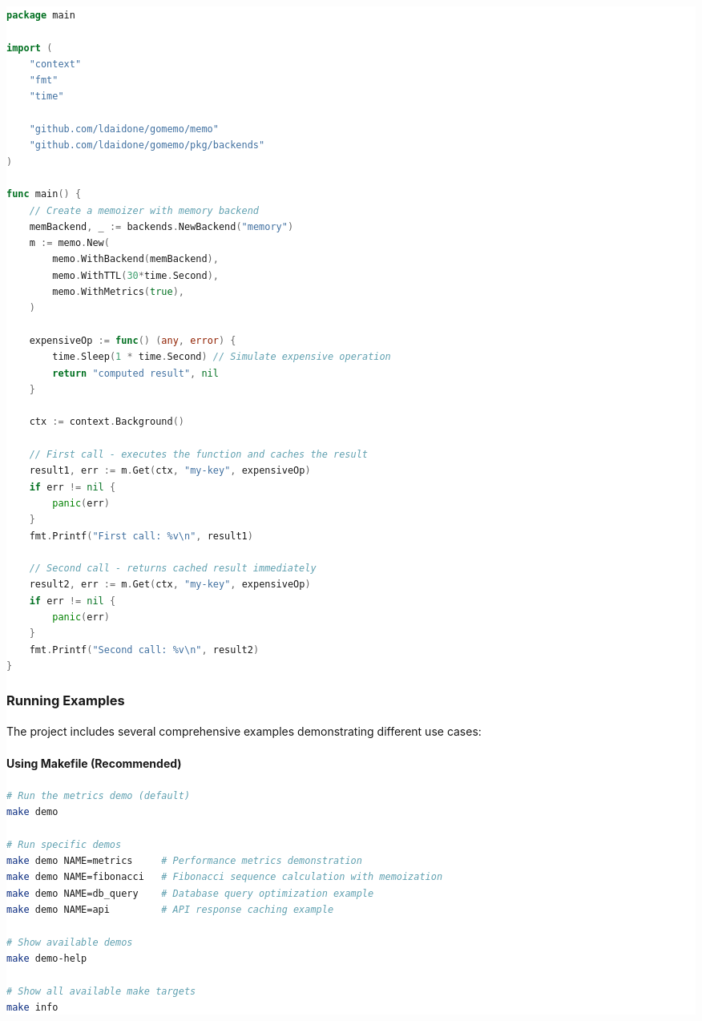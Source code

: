 ```go
package main

import (
    "context"
    "fmt"
    "time"
    
    "github.com/ldaidone/gomemo/memo"
    "github.com/ldaidone/gomemo/pkg/backends"
)

func main() {
    // Create a memoizer with memory backend
    memBackend, _ := backends.NewBackend("memory")
    m := memo.New(
        memo.WithBackend(memBackend),
        memo.WithTTL(30*time.Second),
        memo.WithMetrics(true),
    )

    expensiveOp := func() (any, error) {
        time.Sleep(1 * time.Second) // Simulate expensive operation
        return "computed result", nil
    }

    ctx := context.Background()
    
    // First call - executes the function and caches the result
    result1, err := m.Get(ctx, "my-key", expensiveOp)
    if err != nil {
        panic(err)
    }
    fmt.Printf("First call: %v\n", result1)

    // Second call - returns cached result immediately
    result2, err := m.Get(ctx, "my-key", expensiveOp)
    if err != nil {
        panic(err)
    }
    fmt.Printf("Second call: %v\n", result2)
}
```

### Running Examples

The project includes several comprehensive examples demonstrating different use cases:

#### Using Makefile (Recommended)

```bash
# Run the metrics demo (default)
make demo

# Run specific demos
make demo NAME=metrics     # Performance metrics demonstration
make demo NAME=fibonacci   # Fibonacci sequence calculation with memoization
make demo NAME=db_query    # Database query optimization example
make demo NAME=api         # API response caching example

# Show available demos
make demo-help

# Show all available make targets
make info
```